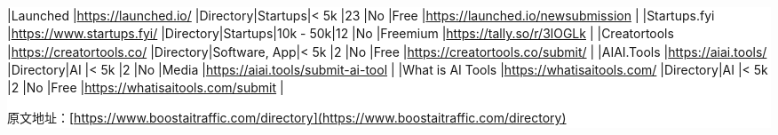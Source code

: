 |Launched                                                     |https://launched.io/                                                                                              |Directory|Startups|< 5k   |23                                                    |No                                                                                                                     |Free                                                                                         |https://launched.io/newsubmission    |
|Startups.fyi                                                 |https://www.startups.fyi/                                                                                         |Directory|Startups|10k - 50k|12                                                    |No                                                                                                                     |Freemium                                                                                     |https://tally.so/r/3lOGLk            |
|Creatortools                                                 |https://creatortools.co/                                                                                          |Directory|Software, App|< 5k   |2                                                     |No                                                                                                                     |Free                                                                                         |https://creatortools.co/submit/      |
|AIAI.Tools                                                   |https://aiai.tools/                                                                                               |Directory|AI  |< 5k   |2                                                     |No                                                                                                                     |Media                                                                                        |https://aiai.tools/submit-ai-tool    |
|What is AI Tools                                             |https://whatisaitools.com/                                                                                        |Directory|AI  |< 5k   |2                                                     |No                                                                                                                     |Free                                                                                         |https://whatisaitools.com/submit     |


原文地址：[https://www.boostaitraffic.com/directory](https://www.boostaitraffic.com/directory)
